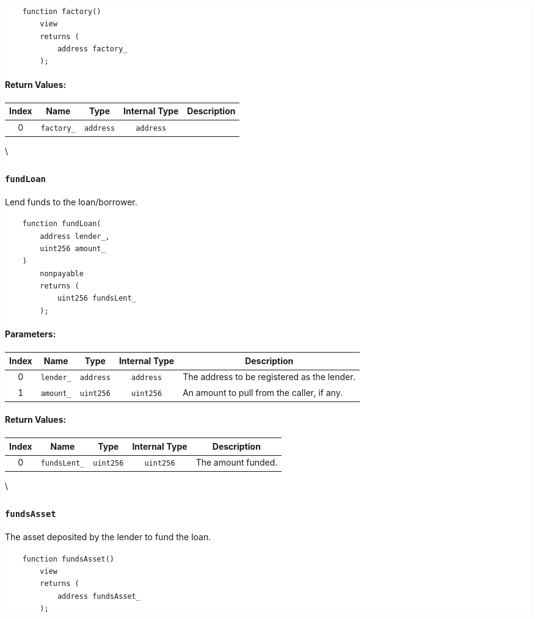 ```solidity
    function factory()
        view
        returns (
            address factory_
        );
```

#### Return Values:

| Index |    Name    |    Type   | Internal Type | Description |
| :---: | :--------: | :-------: | :-----------: | ----------- |
|   0   | `factory_` | `address` |   `address`   |             |

\


### `fundLoan`

Lend funds to the loan/borrower.

```solidity
    function fundLoan(
        address lender_,
        uint256 amount_
    )
        nonpayable
        returns (
            uint256 fundsLent_
        );
```

#### Parameters:

| Index |    Name   |    Type   | Internal Type | Description                                 |
| :---: | :-------: | :-------: | :-----------: | ------------------------------------------- |
|   0   | `lender_` | `address` |   `address`   | The address to be registered as the lender. |
|   1   | `amount_` | `uint256` |   `uint256`   | An amount to pull from the caller, if any.  |

#### Return Values:

| Index |     Name     |    Type   | Internal Type | Description        |
| :---: | :----------: | :-------: | :-----------: | ------------------ |
|   0   | `fundsLent_` | `uint256` |   `uint256`   | The amount funded. |

\


### `fundsAsset`

The asset deposited by the lender to fund the loan.

```solidity
    function fundsAsset()
        view
        returns (
            address fundsAsset_
        );
```
